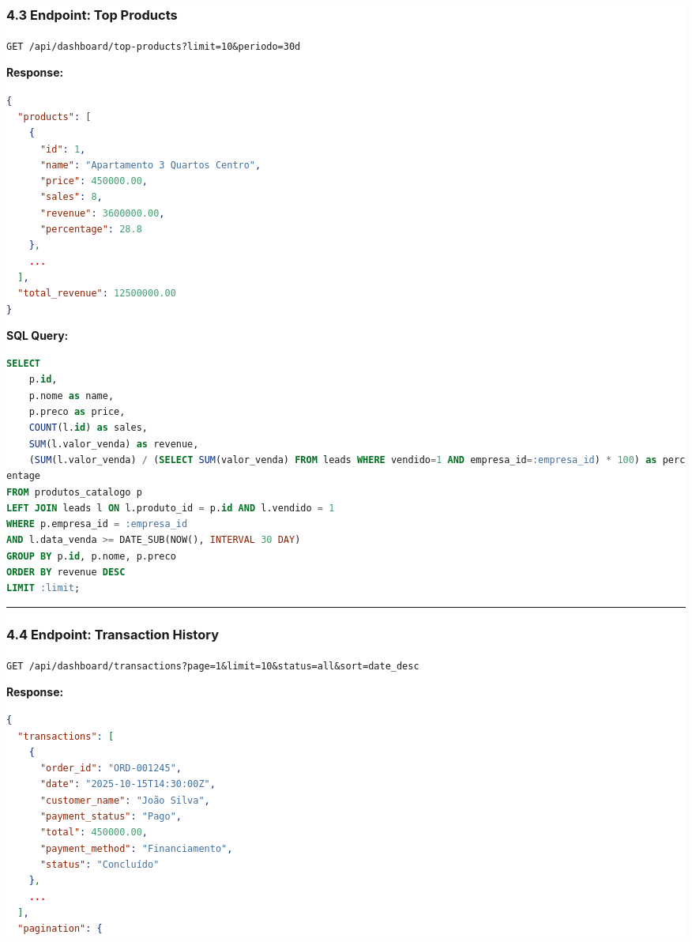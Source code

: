 
### 4.3 Endpoint: Top Products
```
GET /api/dashboard/top-products?limit=10&periodo=30d
```

**Response:**
```json
{
  "products": [
    {
      "id": 1,
      "name": "Apartamento 3 Quartos Centro",
      "price": 450000.00,
      "sales": 8,
      "revenue": 3600000.00,
      "percentage": 28.8
    },
    ...
  ],
  "total_revenue": 12500000.00
}
```

**SQL Query:**
```sql
SELECT
    p.id,
    p.nome as name,
    p.preco as price,
    COUNT(l.id) as sales,
    SUM(l.valor_venda) as revenue,
    (SUM(l.valor_venda) / (SELECT SUM(valor_venda) FROM leads WHERE vendido=1 AND empresa_id=:empresa_id) * 100) as percentage
FROM produtos_catalogo p
LEFT JOIN leads l ON l.produto_id = p.id AND l.vendido = 1
WHERE p.empresa_id = :empresa_id
AND l.data_venda >= DATE_SUB(NOW(), INTERVAL 30 DAY)
GROUP BY p.id, p.nome, p.preco
ORDER BY revenue DESC
LIMIT :limit;
```

---

### 4.4 Endpoint: Transaction History
```
GET /api/dashboard/transactions?page=1&limit=10&status=all&sort=date_desc
```

**Response:**
```json
{
  "transactions": [
    {
      "order_id": "ORD-001245",
      "date": "2025-10-15T14:30:00Z",
      "customer_name": "João Silva",
      "payment_status": "Pago",
      "total": 450000.00,
      "payment_method": "Financiamento",
      "status": "Concluído"
    },
    ...
  ],
  "pagination": {
```